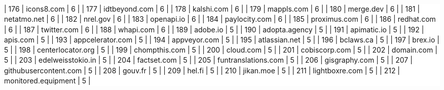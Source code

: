 | 176  | icons8.com            | 6      |
| 177  | idtbeyond.com         | 6      |
| 178  | kalshi.com            | 6      |
| 179  | mappls.com            | 6      |
| 180  | merge.dev             | 6      |
| 181  | netatmo.net           | 6      |
| 182  | nrel.gov              | 6      |
| 183  | openapi.io            | 6      |
| 184  | paylocity.com         | 6      |
| 185  | proximus.com          | 6      |
| 186  | redhat.com            | 6      |
| 187  | twitter.com           | 6      |
| 188  | whapi.com             | 6      |
| 189  | adobe.io              | 5      |
| 190  | adopta.agency         | 5      |
| 191  | apimatic.io           | 5      |
| 192  | apis.com              | 5      |
| 193  | appcelerator.com      | 5      |
| 194  | appveyor.com          | 5      |
| 195  | atlassian.net         | 5      |
| 196  | bclaws.ca             | 5      |
| 197  | brex.io               | 5      |
| 198  | centerlocator.org     | 5      |
| 199  | chompthis.com         | 5      |
| 200  | cloud.com             | 5      |
| 201  | cobiscorp.com         | 5      |
| 202  | domain.com            | 5      |
| 203  | edelweisstokio.in     | 5      |
| 204  | factset.com           | 5      |
| 205  | funtranslations.com   | 5      |
| 206  | gisgraphy.com         | 5      |
| 207  | githubusercontent.com | 5      |
| 208  | gouv.fr               | 5      |
| 209  | hel.fi                | 5      |
| 210  | jikan.moe             | 5      |
| 211  | lightboxre.com        | 5      |
| 212  | monitored.equipment   | 5      |
